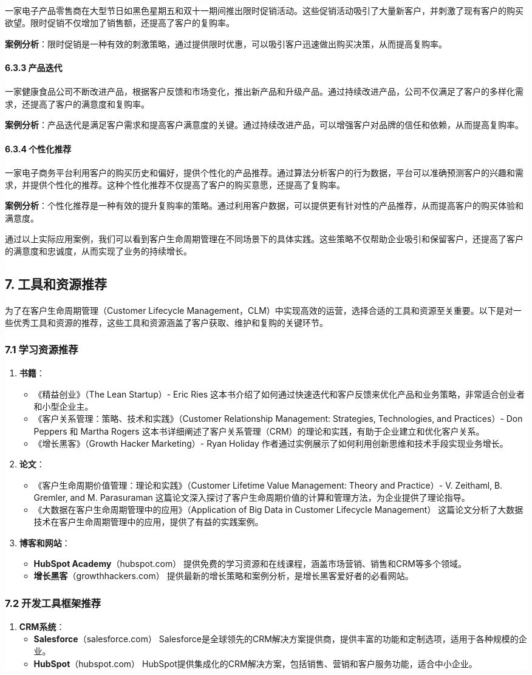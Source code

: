 一家电子产品零售商在大型节日如黑色星期五和双十一期间推出限时促销活动。这些促销活动吸引了大量新客户，并刺激了现有客户的购买欲望。限时促销不仅增加了销售额，还提高了客户的复购率。

**案例分析**：限时促销是一种有效的刺激策略，通过提供限时优惠，可以吸引客户迅速做出购买决策，从而提高复购率。

#### 6.3.3 产品迭代

一家健康食品公司不断改进产品，根据客户反馈和市场变化，推出新产品和升级产品。通过持续改进产品，公司不仅满足了客户的多样化需求，还提高了客户的满意度和复购率。

**案例分析**：产品迭代是满足客户需求和提高客户满意度的关键。通过持续改进产品，可以增强客户对品牌的信任和依赖，从而提高复购率。

#### 6.3.4 个性化推荐

一家电子商务平台利用客户的购买历史和偏好，提供个性化的产品推荐。通过算法分析客户的行为数据，平台可以准确预测客户的兴趣和需求，并提供个性化的推荐。这种个性化推荐不仅提高了客户的购买意愿，还提高了复购率。

**案例分析**：个性化推荐是一种有效的提升复购率的策略。通过利用客户数据，可以提供更有针对性的产品推荐，从而提高客户的购买体验和满意度。

通过以上实际应用案例，我们可以看到客户生命周期管理在不同场景下的具体实践。这些策略不仅帮助企业吸引和保留客户，还提高了客户的满意度和忠诚度，从而实现了业务的持续增长。

## 7. 工具和资源推荐

为了在客户生命周期管理（Customer Lifecycle Management，CLM）中实现高效的运营，选择合适的工具和资源至关重要。以下是对一些优秀工具和资源的推荐，这些工具和资源涵盖了客户获取、维护和复购的关键环节。

### 7.1 学习资源推荐

1. **书籍**：
   - 《精益创业》（The Lean Startup）- Eric Ries
     这本书介绍了如何通过快速迭代和客户反馈来优化产品和业务策略，非常适合创业者和小型企业主。
   - 《客户关系管理：策略、技术和实践》（Customer Relationship Management: Strategies, Technologies, and Practices）- Don Peppers 和 Martha Rogers
     这本书详细阐述了客户关系管理（CRM）的理论和实践，有助于企业建立和优化客户关系。
   - 《增长黑客》（Growth Hacker Marketing）- Ryan Holiday
     作者通过实例展示了如何利用创新思维和技术手段实现业务增长。

2. **论文**：
   - 《客户生命周期价值管理：理论和实践》（Customer Lifetime Value Management: Theory and Practice）- V. Zeithaml, B. Gremler, and M. Parasuraman
     这篇论文深入探讨了客户生命周期价值的计算和管理方法，为企业提供了理论指导。
   - 《大数据在客户生命周期管理中的应用》（Application of Big Data in Customer Lifecycle Management）
     这篇论文分析了大数据技术在客户生命周期管理中的应用，提供了有益的实践案例。

3. **博客和网站**：
   - **HubSpot Academy**（hubspot.com）
     提供免费的学习资源和在线课程，涵盖市场营销、销售和CRM等多个领域。
   - **增长黑客**（growthhackers.com）
     提供最新的增长策略和案例分析，是增长黑客爱好者的必看网站。

### 7.2 开发工具框架推荐

1. **CRM系统**：
   - **Salesforce**（salesforce.com）
     Salesforce是全球领先的CRM解决方案提供商，提供丰富的功能和定制选项，适用于各种规模的企业。
   - **HubSpot**（hubspot.com）
     HubSpot提供集成化的CRM解决方案，包括销售、营销和客户服务功能，适合中小企业。

